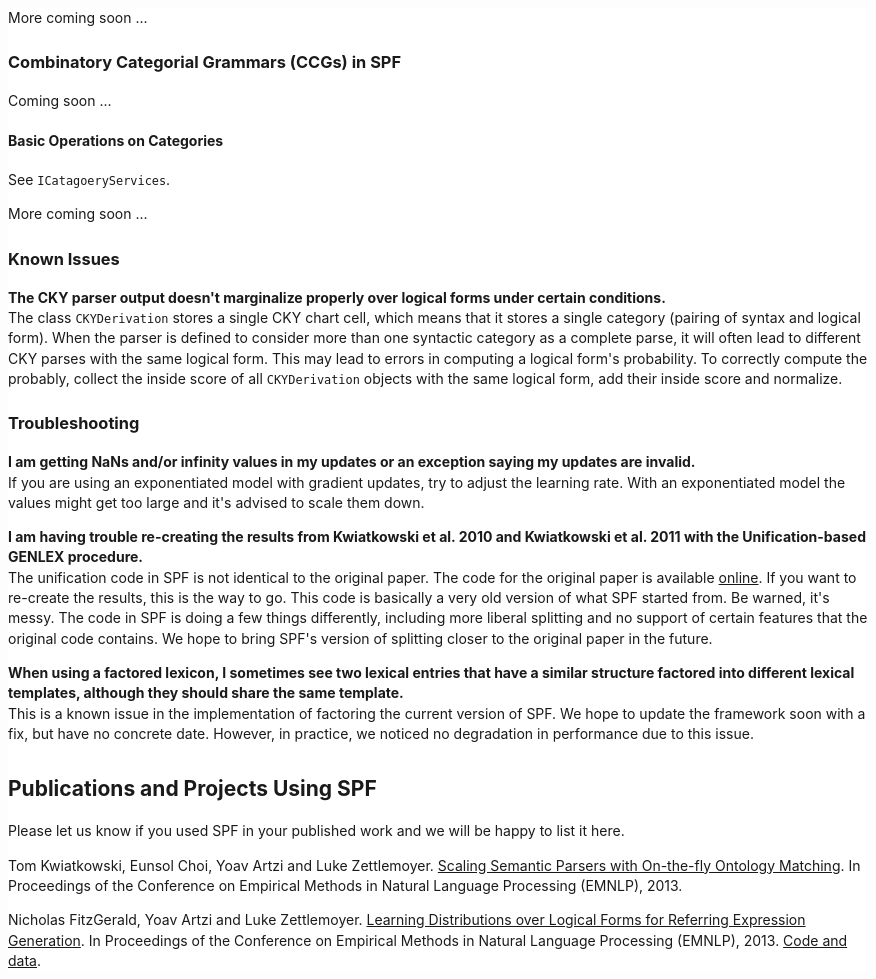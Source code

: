 More coming soon ... 

### Combinatory Categorial Grammars (CCGs) in SPF

Coming soon ... 

#### Basic Operations on Categories

See `ICatagoeryServices`.

More coming soon ... 

### Known Issues

**The CKY parser output doesn't marginalize properly over logical forms under certain conditions.**  
The class `CKYDerivation` stores a single CKY chart cell, which means that it stores a single category (pairing of syntax and logical form). When the parser is defined to consider more than one syntactic category as a complete parse, it will often lead to different CKY parses with the same logical form. This may lead to errors in computing a logical form's probability. To correctly compute the probably, collect the inside score of all `CKYDerivation` objects with the same logical form, add their inside score and normalize. 

### Troubleshooting

**I am getting NaNs and/or infinity values in my updates or an exception saying my updates are invalid.**  
If you are using an exponentiated model with gradient updates, try to adjust the learning rate. With an exponentiated model the values might get too large and it's advised to scale them down.

**I am having trouble re-creating the results from Kwiatkowski et al. 2010 and Kwiatkowski et al. 2011 with the Unification-based GENLEX procedure.**  
The unification code in SPF is not identical to the original paper. The code for the original paper is available [online](https://homes.cs.washington.edu/~lsz/code/UBL.tgz). If you want to re-create the results, this is the way to go. This code is basically a very old version of what SPF started from. Be warned, it's messy. The code in SPF is doing a few things differently, including more liberal splitting and no support of certain features that the original code contains. We hope to bring SPF's version of splitting closer to the original paper in the future. 

**When using a factored lexicon, I sometimes see two lexical entries that have a similar structure factored into different lexical templates, although they should share the same template.**  
This is a known issue in the implementation of factoring the current version of SPF. We hope to update the framework soon with a fix, but have no concrete date. However, in practice, we noticed no degradation in performance due to this issue. 

## Publications and Projects Using SPF

Please let us know if you used SPF in your published work and we will be happy to list it here. 

Tom Kwiatkowski, Eunsol Choi, Yoav Artzi and Luke Zettlemoyer. [Scaling Semantic Parsers with On-the-fly Ontology Matching](http://yoavartzi.com/pub/kcaz-emnlp.2013.pdf). In Proceedings of the Conference on Empirical Methods in Natural Language Processing (EMNLP), 2013.

Nicholas FitzGerald, Yoav Artzi and Luke Zettlemoyer. [Learning Distributions over Logical Forms for Referring Expression Generation](http://yoavartzi.com/pub/faz-emnlp.2013.pdf). In Proceedings of the Conference on Empirical Methods in Natural Language Processing (EMNLP), 2013. [Code and data](http://yoavartzi.com/navi).
